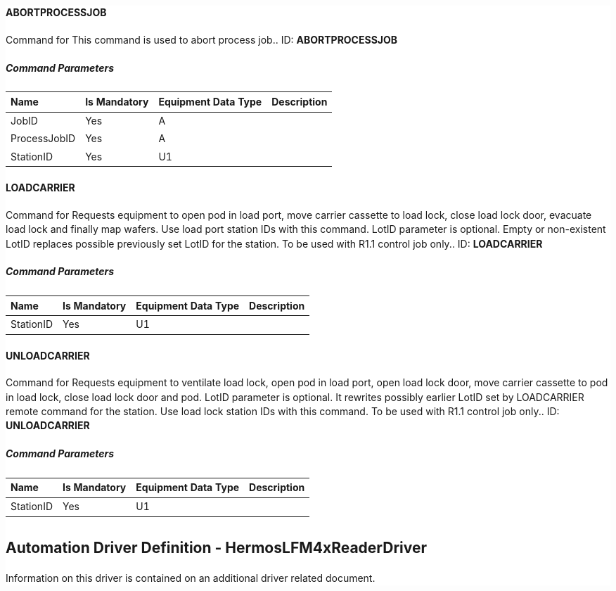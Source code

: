 #### ABORTPROCESSJOB

Command for This command is used to abort process job.. ID: **ABORTPROCESSJOB**

##### *Command Parameters*

Name          | Is Mandatory | Equipment Data Type | Description
:------------ | :- | :-------- | :----------
 JobID | Yes | A | 
 ProcessJobID | Yes | A | 
 StationID | Yes | U1 | 

#### LOADCARRIER

Command for Requests equipment to open pod in load port, move carrier cassette to load lock, close load lock door, evacuate load lock and finally map wafers.
Use load port station IDs with this command.
LotID parameter is optional. Empty or non-existent LotID replaces possible previously set LotID for the station.
To be used with R1.1 control job only.. ID: **LOADCARRIER**

##### *Command Parameters*

Name          | Is Mandatory | Equipment Data Type | Description
:------------ | :- | :-------- | :----------
 StationID | Yes | U1 | 

#### UNLOADCARRIER

Command for Requests equipment to ventilate load lock, open pod in load port, open load lock door, move carrier cassette to pod in load lock, close load lock door and pod.
LotID parameter is optional. It rewrites possibly earlier LotID set by LOADCARRIER remote command for the station.
Use load lock station IDs with this command.
To be used with R1.1 control job only.. ID: **UNLOADCARRIER**

##### *Command Parameters*

Name          | Is Mandatory | Equipment Data Type | Description
:------------ | :- | :-------- | :----------
 StationID | Yes | U1 | 

## Automation Driver Definition - HermosLFM4xReaderDriver
Information on this driver is contained on an additional driver related document.

